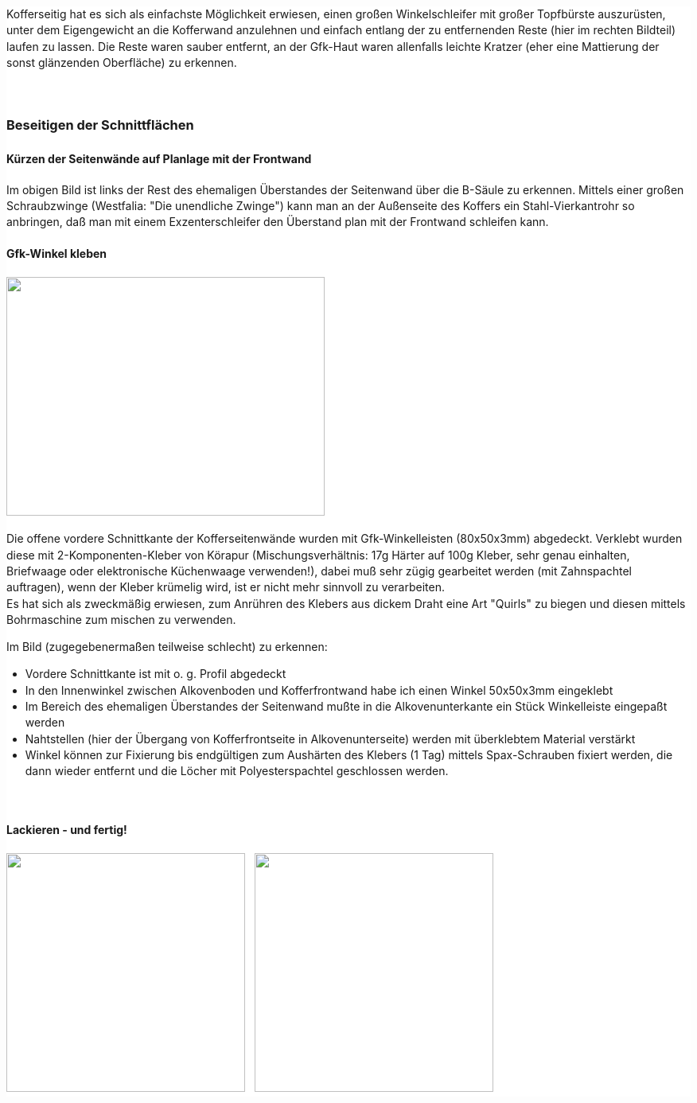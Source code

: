 Kofferseitig hat es sich als einfachste Möglichkeit erwiesen, einen großen Winkelschleifer mit großer Topfbürste auszurüsten, unter dem Eigengewicht an die Kofferwand anzulehnen und einfach entlang der zu entfernenden Reste (hier im rechten Bildteil) laufen zu lassen. Die Reste waren sauber entfernt, an der Gfk-Haut waren allenfalls leichte Kratzer (eher eine Mattierung der sonst glänzenden Oberfläche) zu erkennen.</p><br class="clear">

<h3>Beseitigen der Schnittflächen</h3>
<h4>Kürzen der Seitenwände auf Planlage mit der Frontwand</h4>
<p>Im obigen Bild ist links der Rest des ehemaligen Überstandes der Seitenwand über die B-Säule zu erkennen. Mittels einer großen Schraubzwinge (Westfalia: "Die unendliche Zwinge") kann man an der Außenseite des Koffers ein Stahl-Vierkantrohr so anbringen, daß man mit einem Exzenterschleifer den Überstand plan mit der Frontwand schleifen kann.</p>
<h4>Gfk-Winkel kleben</h4>
<img class="re" src="/bilder/iveco-womo-umbau/di070038_gfkwinkel.jpg" width="400" height="300" border="0" alt=""><p>Die offene vordere Schnittkante der Kofferseitenwände wurden mit Gfk-Winkelleisten (80x50x3mm) abgedeckt. Verklebt wurden diese mit 2-Komponenten-Kleber von Körapur (Mischungsverhältnis: 17g Härter auf 100g Kleber, sehr genau einhalten, Briefwaage oder elektronische Küchenwaage verwenden!), dabei muß sehr zügig gearbeitet werden (mit Zahnspachtel auftragen), wenn der Kleber krümelig wird, ist er nicht mehr sinnvoll zu verarbeiten.<br>
Es hat sich als zweckmäßig erwiesen, zum Anrühren des Klebers aus dickem Draht eine Art "Quirls" zu biegen und diesen mittels Bohrmaschine zum mischen zu verwenden.</p>
<p>Im Bild (zugegebenermaßen teilweise schlecht) zu erkennen:</p>
<ul>
<li>Vordere Schnittkante ist mit o. g. Profil abgedeckt</li>
<li>In den Innenwinkel zwischen Alkovenboden und Kofferfrontwand habe ich einen Winkel 50x50x3mm eingeklebt</li>
<li>Im Bereich des ehemaligen Überstandes der Seitenwand mußte in die Alkovenunterkante ein Stück Winkelleiste eingepaßt werden</li>
<li>Nahtstellen (hier der Übergang von Kofferfrontseite in Alkovenunterseite) werden mit überklebtem Material verstärkt</li>
<li>Winkel können zur Fixierung bis endgültigen zum Aushärten des Klebers (1 Tag) mittels Spax-Schrauben fixiert werden, die dann wieder entfernt und die Löcher mit Polyesterspachtel geschlossen werden.</li>
</ul>
<br class="clear">

<h4>Lackieren - und fertig!</h4>
<img src="/bilder/iveco-womo-umbau/di070070_lackierung1.jpg" width="300" height="300" border="0" alt="">   <img src="/bilder/iveco-womo-umbau/di070071_lackierung2.jpg" width="300" height="300" border="0" alt="">

